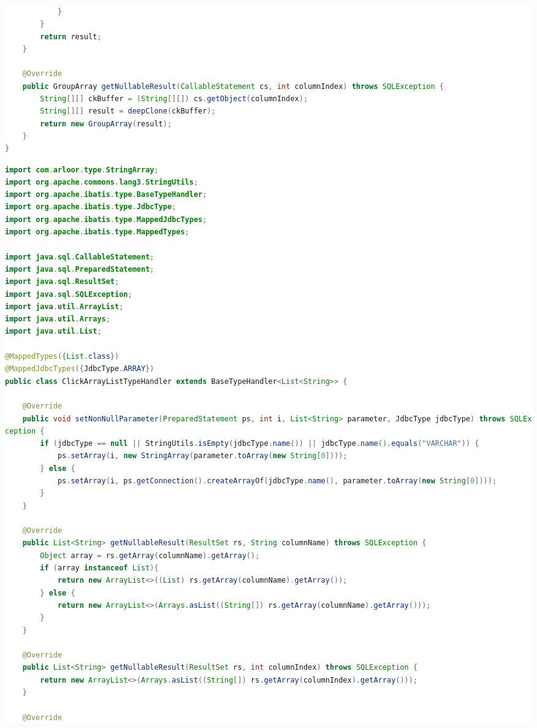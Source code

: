 ```java
            }
        }
        return result;
    }

    @Override
    public GroupArray getNullableResult(CallableStatement cs, int columnIndex) throws SQLException {
        String[][] ckBuffer = (String[][]) cs.getObject(columnIndex);
        String[][] result = deepClone(ckBuffer);
        return new GroupArray(result);
    }
}
```

```java
import com.arloor.type.StringArray;
import org.apache.commons.lang3.StringUtils;
import org.apache.ibatis.type.BaseTypeHandler;
import org.apache.ibatis.type.JdbcType;
import org.apache.ibatis.type.MappedJdbcTypes;
import org.apache.ibatis.type.MappedTypes;

import java.sql.CallableStatement;
import java.sql.PreparedStatement;
import java.sql.ResultSet;
import java.sql.SQLException;
import java.util.ArrayList;
import java.util.Arrays;
import java.util.List;

@MappedTypes({List.class})
@MappedJdbcTypes({JdbcType.ARRAY})
public class ClickArrayListTypeHandler extends BaseTypeHandler<List<String>> {

    @Override
    public void setNonNullParameter(PreparedStatement ps, int i, List<String> parameter, JdbcType jdbcType) throws SQLException {
        if (jdbcType == null || StringUtils.isEmpty(jdbcType.name()) || jdbcType.name().equals("VARCHAR")) {
            ps.setArray(i, new StringArray(parameter.toArray(new String[0])));
        } else {
            ps.setArray(i, ps.getConnection().createArrayOf(jdbcType.name(), parameter.toArray(new String[0])));
        }
    }

    @Override
    public List<String> getNullableResult(ResultSet rs, String columnName) throws SQLException {
        Object array = rs.getArray(columnName).getArray();
        if (array instanceof List){
            return new ArrayList<>((List) rs.getArray(columnName).getArray());
        } else {
            return new ArrayList<>(Arrays.asList((String[]) rs.getArray(columnName).getArray()));
        }
    }

    @Override
    public List<String> getNullableResult(ResultSet rs, int columnIndex) throws SQLException {
        return new ArrayList<>(Arrays.asList((String[]) rs.getArray(columnIndex).getArray()));
    }

    @Override
```